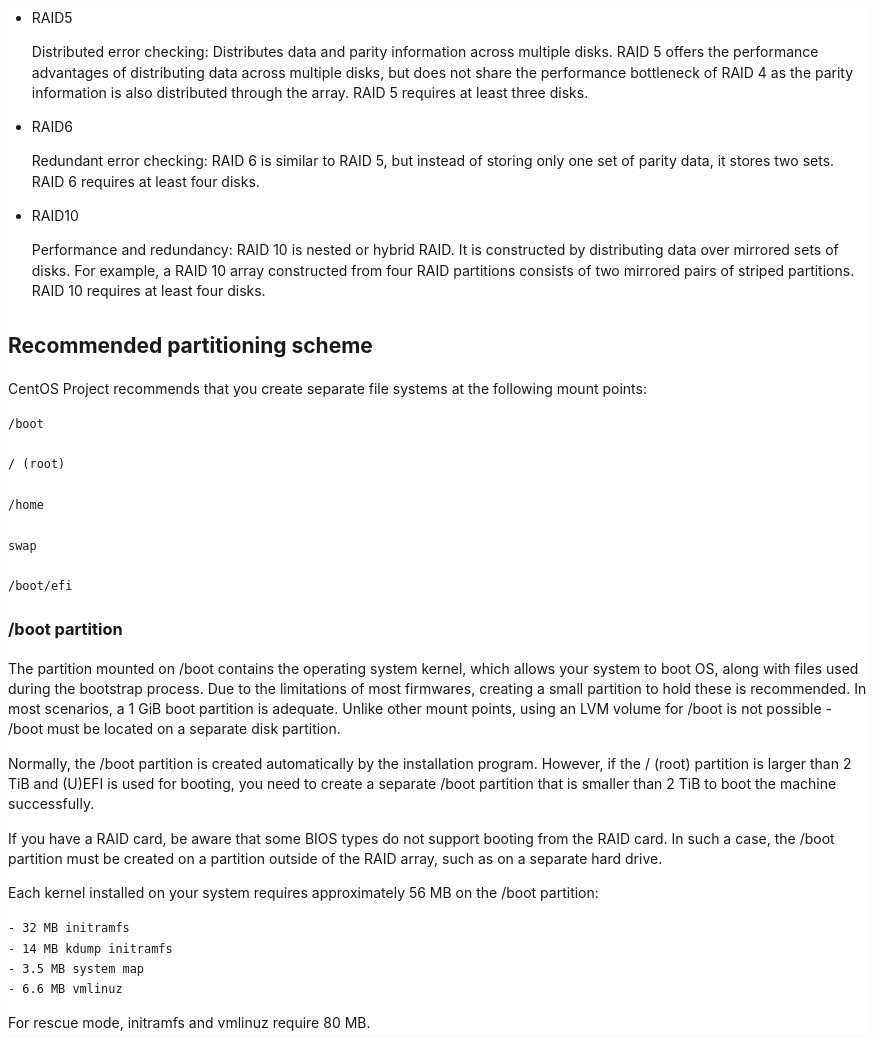 - RAID5

    Distributed error checking: Distributes data and parity information across multiple disks. RAID 5 offers the performance advantages of distributing data across multiple disks, but does not share the performance bottleneck of RAID 4 as the parity information is also distributed through the array. RAID 5 requires at least three disks.

- RAID6

    Redundant error checking: RAID 6 is similar to RAID 5, but instead of storing only one set of parity data, it stores two sets. RAID 6 requires at least four disks.

- RAID10

    Performance and redundancy: RAID 10 is nested or hybrid RAID. It is constructed by distributing data over mirrored sets of disks. For example, a RAID 10 array constructed from four RAID partitions consists of two mirrored pairs of striped partitions. RAID 10 requires at least four disks.

## Recommended partitioning scheme

CentOS Project recommends that you create separate file systems at the following mount points:

    /boot

    / (root)

    /home

    swap

    /boot/efi

    
### /boot partition

The partition mounted on /boot contains the operating system kernel, which allows your system to boot OS, along with files used during the bootstrap process. Due to the limitations of most firmwares, creating a small partition to hold these is recommended. In most scenarios, a 1 GiB boot partition is adequate. Unlike other mount points, using an LVM volume for /boot is not possible - /boot must be located on a separate disk partition.
    
Normally, the /boot partition is created automatically by the installation program. However, if the / (root) partition is larger than 2 TiB and (U)EFI is used for booting, you need to create a separate /boot partition that is smaller than 2 TiB to boot the machine successfully.

If you have a RAID card, be aware that some BIOS types do not support booting from the RAID card. In such a case, the /boot partition must be created on a partition outside of the RAID array, such as on a separate hard drive. 



Each kernel installed on your system requires approximately 56 MB on the /boot partition:

    - 32 MB initramfs
    - 14 MB kdump initramfs
    - 3.5 MB system map
    - 6.6 MB vmlinuz

For rescue mode, initramfs and vmlinuz require 80 MB.
